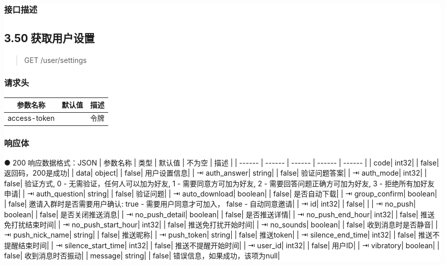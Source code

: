 
### 接口描述
> 




## 3.50 获取用户设置

> GET  /user/settings

### 请求头
|  参数名称 |  默认值 |  描述 | 
|  ------ |  ------ |  ------ | 
| access-token| | 令牌| | app_id| | 应用ID| | group_id| | 仅当access-token为管理员token时，可以设置此字段，表示以此群ID的管理员身份来调用此接口| | user_id| | 仅当access-token为管理员token时，可以设置此字段，表示以此用户ID的身份来调用此接口| 

### 响应体
● 200 响应数据格式：JSON
|  参数名称 |  类型 |  默认值 |  不为空 |  描述 | 
|  ------ |  ------ |  ------ |  ------ |  ------ | 
|  code| int32| | false| 返回码，200是成功| 
|  data| object| | false| 用户设置信息| 
| ⇥ auth_answer| string| | false| 验证问题答案| 
| ⇥ auth_mode| int32| | false| 验证方式, 0 - 无需验证，任何人可以加为好友, 1 - 需要同意方可加为好友, 2 - 需要回答问题正确方可加为好友, 3 - 拒绝所有加好友申请| 
| ⇥ auth_question| string| | false| 验证问题| 
| ⇥ auto_download| boolean| | false| 是否自动下载| 
| ⇥ group_confirm| boolean| | false| 邀请入群时是否需要用户确认: true - 需要用户同意才可加入， false - 自动同意邀请| 
| ⇥ id| int32| | false| | 
| ⇥ no_push| boolean| | false| 是否关闭推送消息| 
| ⇥ no_push_detail| boolean| | false| 是否推送详情| 
| ⇥ no_push_end_hour| int32| | false| 推送免打扰结束时间| 
| ⇥ no_push_start_hour| int32| | false| 推送免打扰开始时间| 
| ⇥ no_sounds| boolean| | false| 收到消息时是否静音| 
| ⇥ push_nick_name| string| | false| 推送昵称| 
| ⇥ push_token| string| | false| 推送token| 
| ⇥ silence_end_time| int32| | false| 推送不提醒结束时间| 
| ⇥ silence_start_time| int32| | false| 推送不提醒开始时间| 
| ⇥ user_id| int32| | false| 用户ID| 
| ⇥ vibratory| boolean| | false| 收到消息时否振动| 
|  message| string| | false| 错误信息，如果成功，该项为null| 
